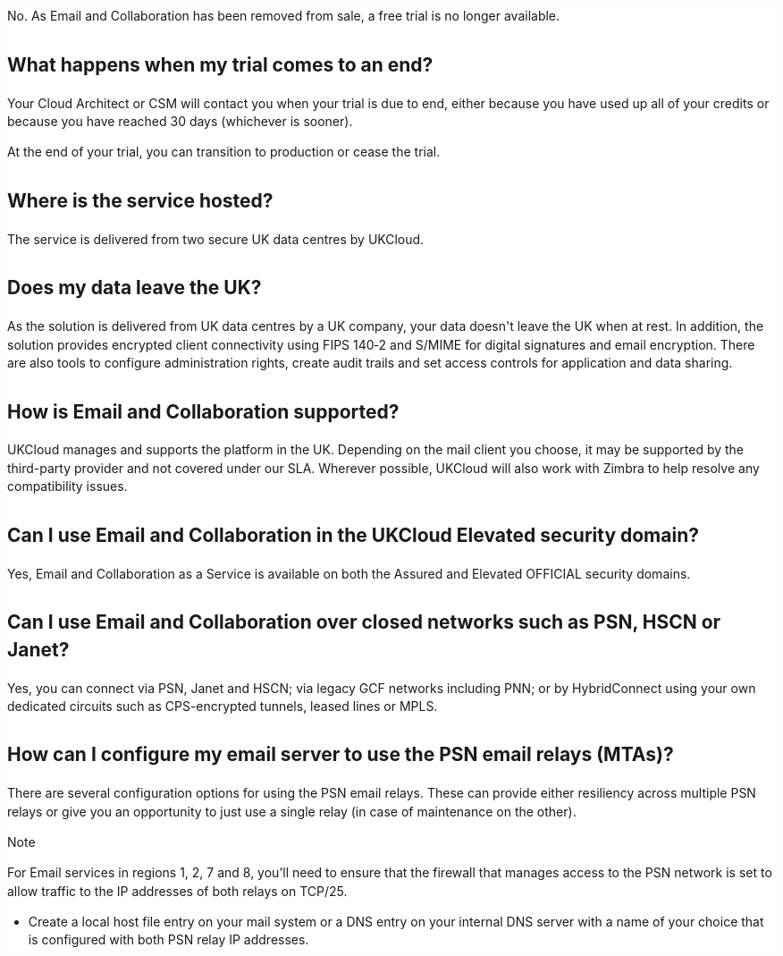 No. As Email and Collaboration has been removed from sale, a free trial is no longer available.

## What happens when my trial comes to an end?

Your Cloud Architect or CSM will contact you when your trial is due to end, either because you have used up all of your credits or because you have reached 30 days (whichever is sooner).

At the end of your trial, you can transition to production or cease the trial.

## Where is the service hosted?

The service is delivered from two secure UK data centres by UKCloud.

## Does my data leave the UK?

As the solution is delivered from UK data centres by a UK company, your data doesn't leave the UK when at rest. In addition, the solution provides encrypted client connectivity using FIPS 140‑2 and S/MIME for digital signatures and email encryption. There are also tools to configure administration rights, create audit trails and set access controls for application and data sharing.

## How is Email and Collaboration supported?

UKCloud manages and supports the platform in the UK. Depending on the mail client you choose, it may be supported by the third-party provider and not covered under our SLA. Wherever possible, UKCloud will also work with Zimbra to help resolve any compatibility issues.

## Can I use Email and Collaboration in the UKCloud Elevated security domain?

Yes, Email and Collaboration as a Service is available on both the Assured and Elevated OFFICIAL security domains.

## Can I use Email and Collaboration over closed networks such as PSN, HSCN or Janet?

Yes, you can connect via PSN, Janet and HSCN; via legacy GCF networks including PNN; or by HybridConnect using your own dedicated circuits such as CPS-encrypted tunnels, leased lines or MPLS.

## How can I configure my email server to use the PSN email relays (MTAs)?

There are several configuration options for using the PSN email relays. These can provide either resiliency across multiple PSN relays or give you an opportunity to just use a single relay (in case of maintenance on the other).

> [!NOTE]
> For Email services in regions 1, 2, 7 and 8, you’ll need to ensure that the firewall that manages access to the PSN network is set to allow traffic to the IP addresses of both relays on TCP/25.

- Create a local host file entry on your mail system or a DNS entry on your internal DNS server with a name of your choice that is configured with both PSN relay IP addresses.
